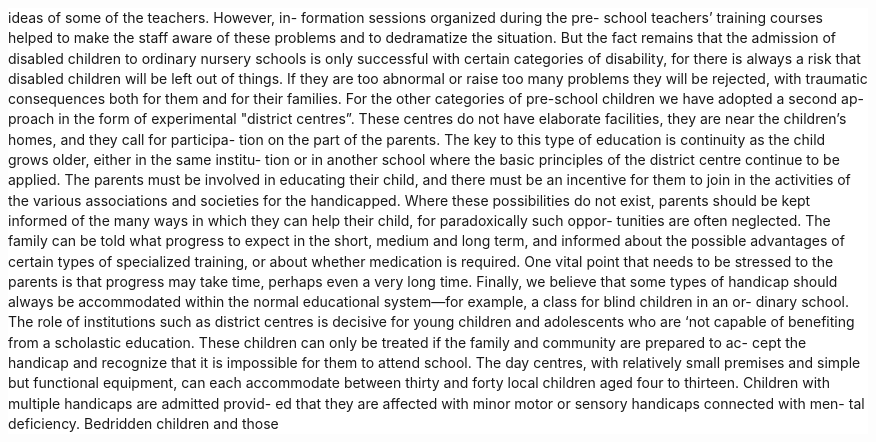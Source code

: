ideas of some of the teachers. However, in- 
formation sessions organized during the pre- 
school teachers’ training courses helped to 
make the staff aware of these problems and 
to dedramatize the situation. 
But the fact remains that the admission of 
disabled children to ordinary nursery schools 
is only successful with certain categories of 
disability, for there is always a risk that 
disabled children will be left out of things. If 
they are too abnormal or raise too many 
problems they will be rejected, with 
traumatic consequences both for them and 
for their families. 
For the other categories of pre-school 
children we have adopted a second ap- 
proach in the form of experimental "district 
centres”. These centres do not have 
elaborate facilities, they are near the 
children’s homes, and they call for participa- 
tion on the part of the parents. The key to 
this type of education is continuity as the 
child grows older, either in the same institu- 
tion or in another school where the basic 
principles of the district centre continue to 
be applied. 
The parents must be involved in 
educating their child, and there must be an 
incentive for them to join in the activities of 
the various associations and societies for the 
handicapped. Where these possibilities do 
not exist, parents should be kept informed 
of the many ways in which they can help 
their child, for paradoxically such oppor- 
tunities are often neglected. The family can 
be told what progress to expect in the short, 
medium and long term, and informed about 
the possible advantages of certain types of 
specialized training, or about whether 
medication is required. One vital point that 
needs to be stressed to the parents is that 
progress may take time, perhaps even a very 
long time. 
Finally, we believe that some types of 
handicap should always be accommodated 
within the normal educational system—for 
example, a class for blind children in an or- 
dinary school. 
The role of institutions such as district 
centres is decisive for young children and 
adolescents who are ‘not capable of 
benefiting from a scholastic education. 
These children can only be treated if the 
family and community are prepared to ac- 
cept the handicap and recognize that it is 
impossible for them to attend school. The 
day centres, with relatively small premises 
and simple but functional equipment, can 
each accommodate between thirty and forty 
local children aged four to thirteen. Children 
with multiple handicaps are admitted provid- 
ed that they are affected with minor motor 
or sensory handicaps connected with men- 
tal deficiency. Bedridden children and those 